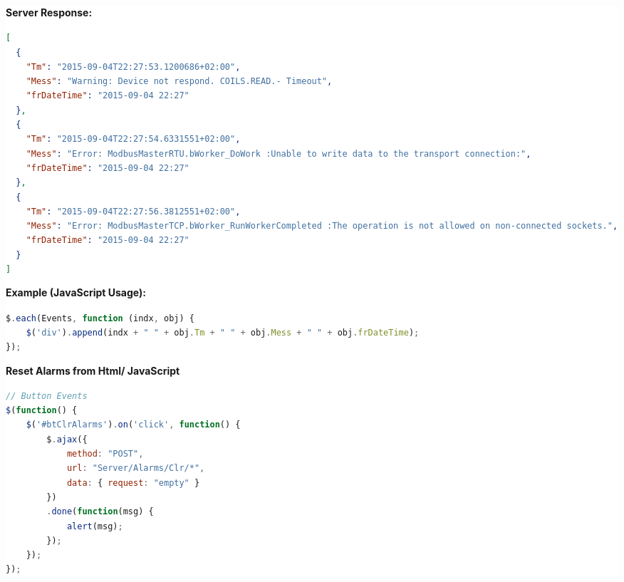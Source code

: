 ```javascript

```

**Server Response:**

```json
[
  {
    "Tm": "2015-09-04T22:27:53.1200686+02:00",
    "Mess": "Warning: Device not respond. COILS.READ.- Timeout",
    "frDateTime": "2015-09-04 22:27"
  },
  {
    "Tm": "2015-09-04T22:27:54.6331551+02:00",
    "Mess": "Error: ModbusMasterRTU.bWorker_DoWork :Unable to write data to the transport connection:",
    "frDateTime": "2015-09-04 22:27"
  },
  {
    "Tm": "2015-09-04T22:27:56.3812551+02:00",
    "Mess": "Error: ModbusMasterTCP.bWorker_RunWorkerCompleted :The operation is not allowed on non-connected sockets.",
    "frDateTime": "2015-09-04 22:27"
  }
]

```

**Example (JavaScript Usage):**

```javascript
$.each(Events, function (indx, obj) {
    $('div').append(indx + " " + obj.Tm + " " + obj.Mess + " " + obj.frDateTime);
});

```

**Reset Alarms from Html/ JavaScript**

```javascript
// Button Events
$(function() {
    $('#btClrAlarms').on('click', function() {
        $.ajax({
            method: "POST",
            url: "Server/Alarms/Clr/*",
            data: { request: "empty" }
        })
        .done(function(msg) {
            alert(msg);
        });
    });
});

```
